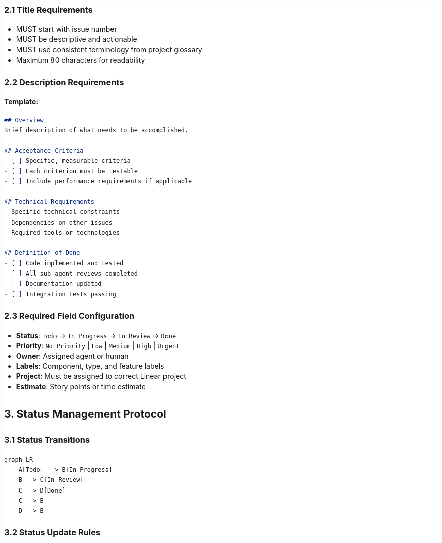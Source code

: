 ### 2.1 Title Requirements
- MUST start with issue number
- MUST be descriptive and actionable
- MUST use consistent terminology from project glossary
- Maximum 80 characters for readability

### 2.2 Description Requirements
**Template:**
```markdown
## Overview
Brief description of what needs to be accomplished.

## Acceptance Criteria
- [ ] Specific, measurable criteria
- [ ] Each criterion must be testable
- [ ] Include performance requirements if applicable

## Technical Requirements
- Specific technical constraints
- Dependencies on other issues
- Required tools or technologies

## Definition of Done
- [ ] Code implemented and tested
- [ ] All sub-agent reviews completed
- [ ] Documentation updated
- [ ] Integration tests passing
```

### 2.3 Required Field Configuration
- **Status**: `Todo` → `In Progress` → `In Review` → `Done`
- **Priority**: `No Priority` | `Low` | `Medium` | `High` | `Urgent`
- **Owner**: Assigned agent or human
- **Labels**: Component, type, and feature labels
- **Project**: Must be assigned to correct Linear project
- **Estimate**: Story points or time estimate

## 3. Status Management Protocol

### 3.1 Status Transitions

```mermaid
graph LR
    A[Todo] --> B[In Progress]
    B --> C[In Review]
    C --> D[Done]
    C --> B
    D --> B
```

### 3.2 Status Update Rules
